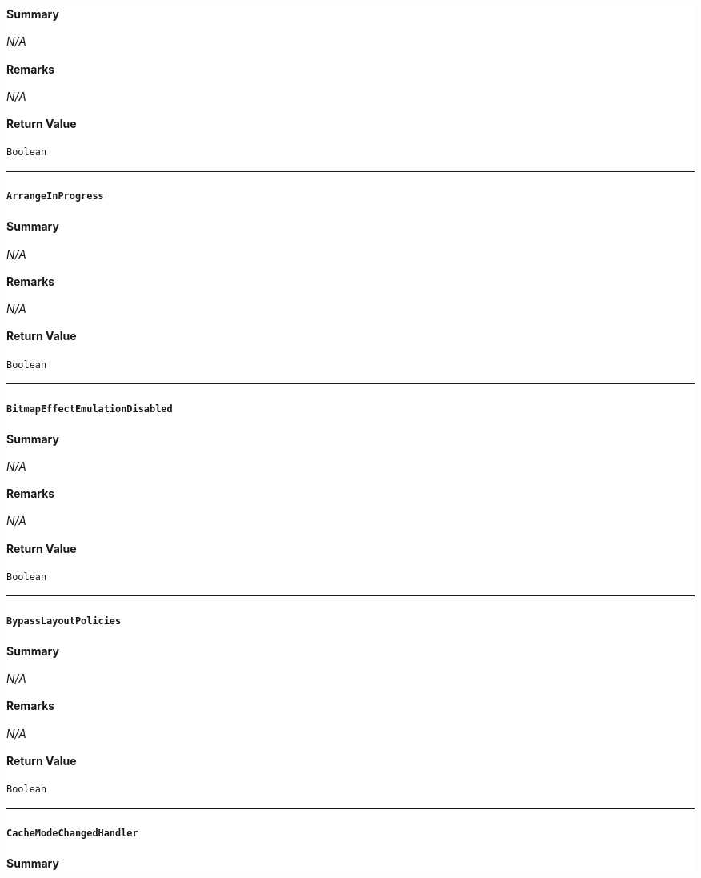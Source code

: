 **Summary**

   *N/A*

**Remarks**

   *N/A*

**Return Value**

`Boolean`

---
#### `ArrangeInProgress`

**Summary**

   *N/A*

**Remarks**

   *N/A*

**Return Value**

`Boolean`

---
#### `BitmapEffectEmulationDisabled`

**Summary**

   *N/A*

**Remarks**

   *N/A*

**Return Value**

`Boolean`

---
#### `BypassLayoutPolicies`

**Summary**

   *N/A*

**Remarks**

   *N/A*

**Return Value**

`Boolean`

---
#### `CacheModeChangedHandler`

**Summary**
